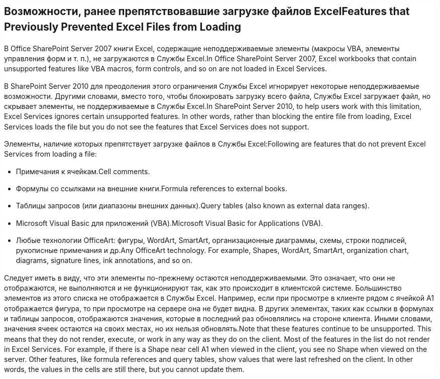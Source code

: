 ## <a name="features-that-previously-prevented-excel-files-from-loading"></a><span data-ttu-id="39264-123">Возможности, ранее препятствовавшие загрузке файлов Excel</span><span class="sxs-lookup"><span data-stu-id="39264-123">Features that Previously Prevented Excel Files from Loading</span></span>

<span data-ttu-id="39264-124">В Office SharePoint Server 2007 книги Excel, содержащие неподдерживаемые элементы (макросы VBA, элементы управления форм и т. п.), не загружаются в Службы Excel.</span><span class="sxs-lookup"><span data-stu-id="39264-124">In Office SharePoint Server 2007, Excel workbooks that contain unsupported features like VBA macros, form controls, and so on are not loaded in Excel Services.</span></span>
  
    
    
<span data-ttu-id="39264-p105">В SharePoint Server 2010 для преодоления этого ограничения Службы Excel игнорирует некоторые неподдерживаемые возможности. Другими словами, вместо того, чтобы блокировать загрузку всего файла, Службы Excel загружает файл, но скрывает элементы, не поддерживаемые в Службы Excel.</span><span class="sxs-lookup"><span data-stu-id="39264-p105">In SharePoint Server 2010, to help users work with this limitation, Excel Services ignores certain unsupported features. In other words, rather than blocking the entire file from loading, Excel Services loads the file but you do not see the features that Excel Services does not support.</span></span>
  
    
    
<span data-ttu-id="39264-127">Элементы, наличие которых препятствует загрузке файлов в Службы Excel:</span><span class="sxs-lookup"><span data-stu-id="39264-127">Following are features that do not prevent Excel Services from loading a file:</span></span>
  
    
    

- <span data-ttu-id="39264-128">Примечания к ячейкам.</span><span class="sxs-lookup"><span data-stu-id="39264-128">Cell comments.</span></span>
    
  
- <span data-ttu-id="39264-129">Формулы со ссылками на внешние книги.</span><span class="sxs-lookup"><span data-stu-id="39264-129">Formula references to external books.</span></span>
    
  
- <span data-ttu-id="39264-130">Таблицы запросов (или диапазоны внешних данных).</span><span class="sxs-lookup"><span data-stu-id="39264-130">Query tables (also known as external data ranges).</span></span>
    
  
- <span data-ttu-id="39264-131">Microsoft Visual Basic для приложений (VBA).</span><span class="sxs-lookup"><span data-stu-id="39264-131">Microsoft Visual Basic for Applications (VBA).</span></span>
    
  
- <span data-ttu-id="39264-p106">Любые технологии OfficeArt: фигуры, WordArt, SmartArt, организационные диаграммы, схемы, строки подписей, рукописные примечания и др.</span><span class="sxs-lookup"><span data-stu-id="39264-p106">Any OfficeArt technology. For example, Shapes, WordArt, SmartArt, organization chart, diagrams, signature lines, ink annotations, and so on.</span></span>
    
  
<span data-ttu-id="39264-p107">Следует иметь в виду, что эти элементы по-прежнему остаются неподдерживаемыми. Это означает, что они не отображаются, не выполняются и не функционируют так, как это происходит в клиентской системе. Большинство элементов из этого списка не отображается в Службы Excel. Например, если при просмотре в клиенте рядом с ячейкой A1 отображается фигура, то при просмотре на сервере она не будет видна. В других элементах, таких как ссылки в формулах и таблицы запросов, отображаются значения, которые в последний раз обновлялись на стороне клиента. Иными словами, значения ячеек остаются на своих местах, но их нельзя обновлять.</span><span class="sxs-lookup"><span data-stu-id="39264-p107">Note that these features continue to be unsupported. This means that they do not render, execute, or work in any way as they do on the client. Most of the features in the list do not render in Excel Services. For example, if there is a Shape near cell A1 when viewed in the client, you see no Shape when viewed on the server. Other features, like formula references and query tables, show values that were last refreshed on the client. In other words, the values in the cells are still there, but you cannot update them.</span></span> 
  